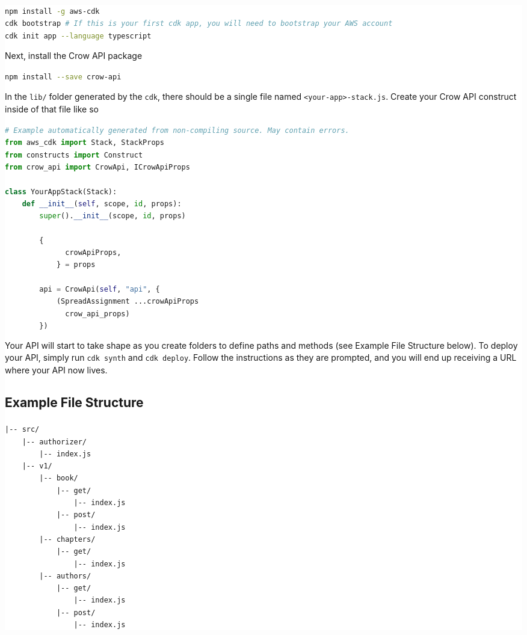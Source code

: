 ```sh
npm install -g aws-cdk
cdk bootstrap # If this is your first cdk app, you will need to bootstrap your AWS account
cdk init app --language typescript
```

Next, install the Crow API package

```sh
npm install --save crow-api
```

In the `lib/` folder generated by the `cdk`, there should be a single file named `<your-app>-stack.js`. Create your Crow API construct inside of that file like so

```python
# Example automatically generated from non-compiling source. May contain errors.
from aws_cdk import Stack, StackProps
from constructs import Construct
from crow_api import CrowApi, ICrowApiProps

class YourAppStack(Stack):
    def __init__(self, scope, id, props):
        super().__init__(scope, id, props)

        {
              crowApiProps,
            } = props

        api = CrowApi(self, "api", {
            (SpreadAssignment ...crowApiProps
              crow_api_props)
        })
```

Your API will start to take shape as you create folders to define paths and methods (see Example File Structure below). To deploy your API, simply run `cdk synth` and `cdk deploy`. Follow the instructions as they are prompted, and you will end up receiving a URL where your API now lives.

## Example File Structure

```
|-- src/
    |-- authorizer/
        |-- index.js
    |-- v1/
        |-- book/
            |-- get/
                |-- index.js
            |-- post/
                |-- index.js
        |-- chapters/
            |-- get/
                |-- index.js
        |-- authors/
            |-- get/
                |-- index.js
            |-- post/
                |-- index.js
```
